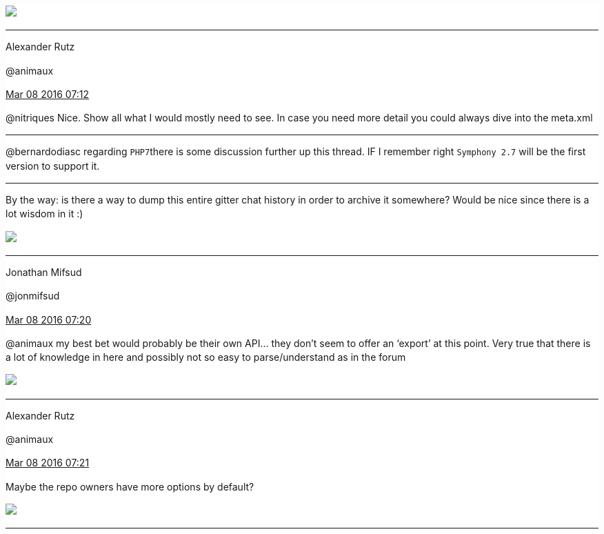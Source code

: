 ![](https://avatars2.githubusercontent.com/u/446874?v=3&s=30)

__ __

Alexander Rutz

@animaux

[Mar 08 2016
07:12](https://gitter.im/symphonycms/symphony-2?at=56de7b5119834f3c3535b2a3 ""
)

@nitriques Nice. Show all what I would mostly need to see. In case you need
more detail you could always dive into the meta.xml

__ __

@bernardodiasc regarding `PHP7`there is some discussion further up this
thread. IF I remember right `Symphony 2.7` will be the first version to
support it.

__ __

By the way: is there a way to dump this entire gitter chat history in order to
archive it somewhere? Would be nice since there is a lot wisdom in it :)

![](https://avatars1.githubusercontent.com/u/859775?v=3&s=30)

__ __

Jonathan Mifsud

@jonmifsud

[Mar 08 2016
07:20](https://gitter.im/symphonycms/symphony-2?at=56de7d24126367383571cd44 ""
)

@animaux my best bet would probably be their own API… they don’t seem to offer
an ‘export’ at this point. Very true that there is a lot of knowledge in here
and possibly not so easy to parse/understand as in the forum

![](https://avatars2.githubusercontent.com/u/446874?v=3&s=30)

__ __

Alexander Rutz

@animaux

[Mar 08 2016
07:21](https://gitter.im/symphonycms/symphony-2?at=56de7d79817dfa1e41ed3e10 ""
)

Maybe the repo owners have more options by default?

![](https://avatars1.githubusercontent.com/u/859775?v=3&s=30)

__ __
